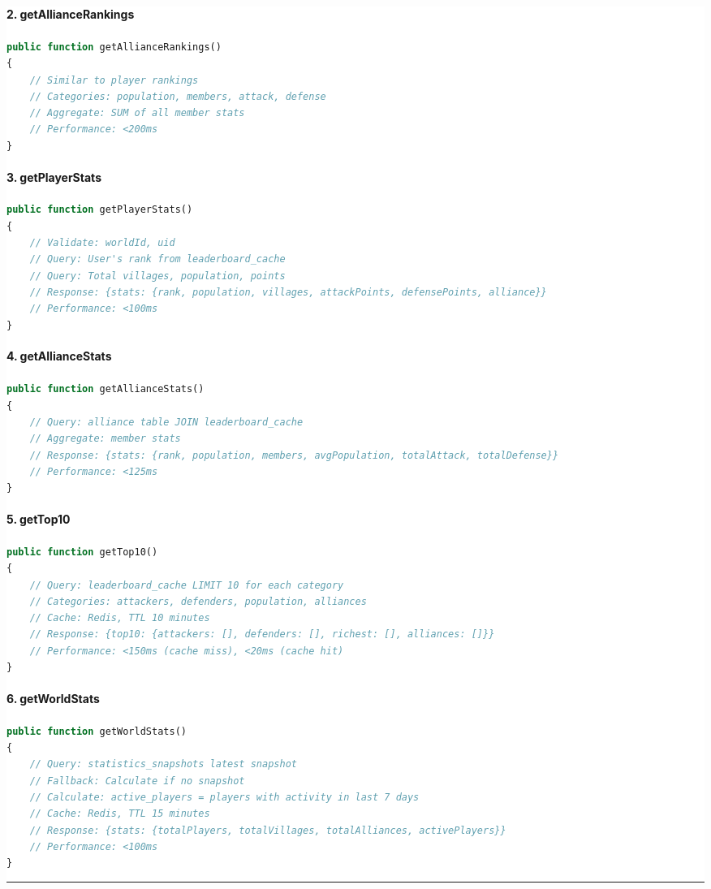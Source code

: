 #### 2. getAllianceRankings
```php
public function getAllianceRankings()
{
    // Similar to player rankings
    // Categories: population, members, attack, defense
    // Aggregate: SUM of all member stats
    // Performance: <200ms
}
```

#### 3. getPlayerStats
```php
public function getPlayerStats()
{
    // Validate: worldId, uid
    // Query: User's rank from leaderboard_cache
    // Query: Total villages, population, points
    // Response: {stats: {rank, population, villages, attackPoints, defensePoints, alliance}}
    // Performance: <100ms
}
```

#### 4. getAllianceStats
```php
public function getAllianceStats()
{
    // Query: alliance table JOIN leaderboard_cache
    // Aggregate: member stats
    // Response: {stats: {rank, population, members, avgPopulation, totalAttack, totalDefense}}
    // Performance: <125ms
}
```

#### 5. getTop10
```php
public function getTop10()
{
    // Query: leaderboard_cache LIMIT 10 for each category
    // Categories: attackers, defenders, population, alliances
    // Cache: Redis, TTL 10 minutes
    // Response: {top10: {attackers: [], defenders: [], richest: [], alliances: []}}
    // Performance: <150ms (cache miss), <20ms (cache hit)
}
```

#### 6. getWorldStats
```php
public function getWorldStats()
{
    // Query: statistics_snapshots latest snapshot
    // Fallback: Calculate if no snapshot
    // Calculate: active_players = players with activity in last 7 days
    // Cache: Redis, TTL 15 minutes
    // Response: {stats: {totalPlayers, totalVillages, totalAlliances, activePlayers}}
    // Performance: <100ms
}
```

---